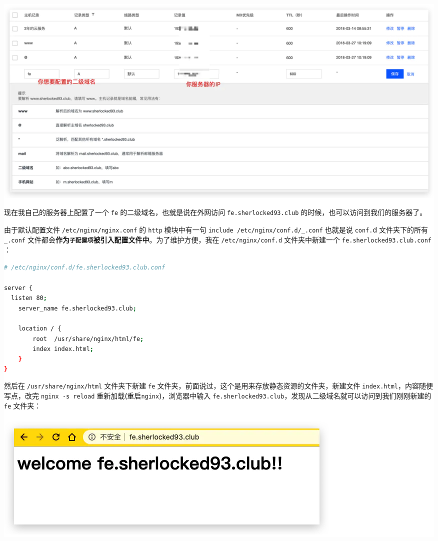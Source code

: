 ![171c4e96a168c66a](./images/171c4e96a168c66a.png)

现在我自己的服务器上配置了一个 `fe` 的二级域名，也就是说在外网访问 `fe.sherlocked93.club` 的时候，也可以访问到我们的服务器了。

由于默认配置文件 `/etc/nginx/nginx.conf` 的 `http` 模块中有一句 `include /etc/nginx/conf.d/_.conf` 也就是说 `conf.`d 文件夹下的所有 `_.conf` 文件都会**作为`子配置项`被引入配置文件中**。为了维护方便，我在 `/etc/nginx/conf.d` 文件夹中新建一个 `fe.sherlocked93.club.conf` ：

```bash
# /etc/nginx/conf.d/fe.sherlocked93.club.conf

server {
  listen 80;
    server_name fe.sherlocked93.club;

    location / {
        root  /usr/share/nginx/html/fe;
        index index.html;
    }
}

```

然后在 `/usr/share/nginx/html` 文件夹下新建 `fe` 文件夹，前面说过，这个是用来存放静态资源的文件夹，新建文件 `index.html`，内容随便写点，改完 `nginx -s reload` 重新加载(重启`nginx`)，浏览器中输入 `fe.sherlocked93.club`，发现从二级域名就可以访问到我们刚刚新建的 `fe` 文件夹：

![171c4e96a60a5e51](./images/171c4e96a60a5e51.png)
